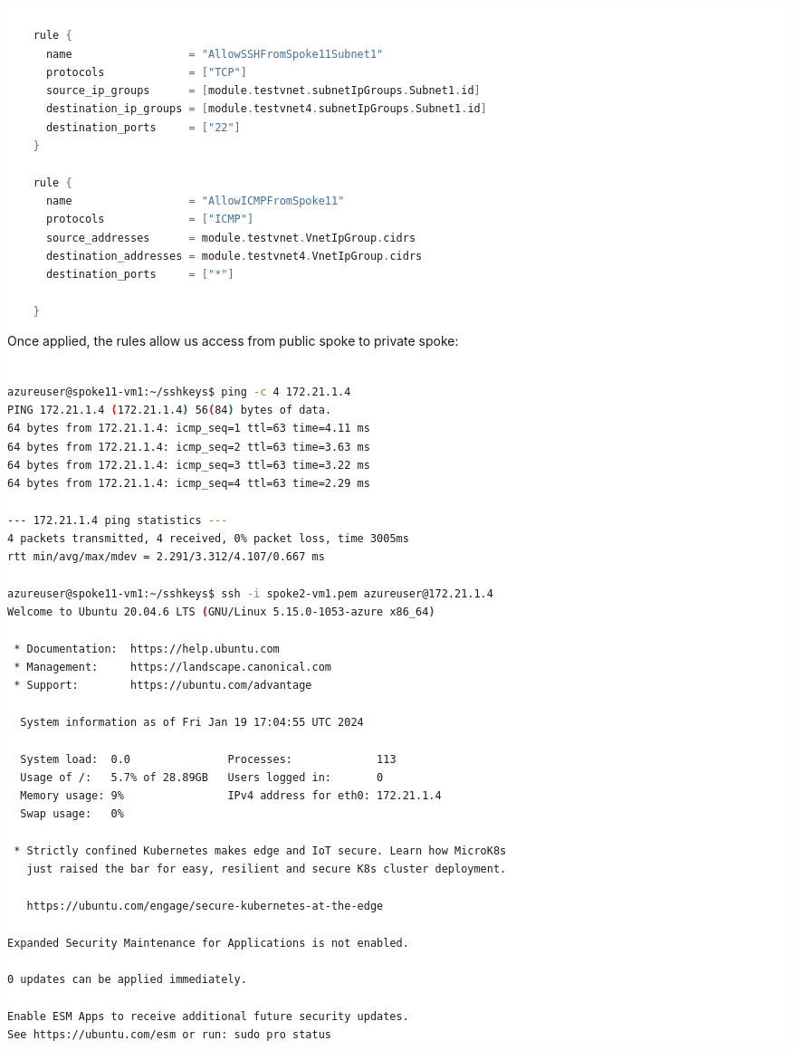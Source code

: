 ```go

```

```go

    rule {
      name                  = "AllowSSHFromSpoke11Subnet1"
      protocols             = ["TCP"]
      source_ip_groups      = [module.testvnet.subnetIpGroups.Subnet1.id]
      destination_ip_groups = [module.testvnet4.subnetIpGroups.Subnet1.id]
      destination_ports     = ["22"]
    }

    rule {
      name                  = "AllowICMPFromSpoke11"
      protocols             = ["ICMP"]
      source_addresses      = module.testvnet.VnetIpGroup.cidrs
      destination_addresses = module.testvnet4.VnetIpGroup.cidrs
      destination_ports     = ["*"]

    }

```

Once applied, the rules allow us access from public spoke to private spoke:

```bash

azureuser@spoke11-vm1:~/sshkeys$ ping -c 4 172.21.1.4
PING 172.21.1.4 (172.21.1.4) 56(84) bytes of data.
64 bytes from 172.21.1.4: icmp_seq=1 ttl=63 time=4.11 ms
64 bytes from 172.21.1.4: icmp_seq=2 ttl=63 time=3.63 ms
64 bytes from 172.21.1.4: icmp_seq=3 ttl=63 time=3.22 ms
64 bytes from 172.21.1.4: icmp_seq=4 ttl=63 time=2.29 ms

--- 172.21.1.4 ping statistics ---
4 packets transmitted, 4 received, 0% packet loss, time 3005ms
rtt min/avg/max/mdev = 2.291/3.312/4.107/0.667 ms

azureuser@spoke11-vm1:~/sshkeys$ ssh -i spoke2-vm1.pem azureuser@172.21.1.4
Welcome to Ubuntu 20.04.6 LTS (GNU/Linux 5.15.0-1053-azure x86_64)

 * Documentation:  https://help.ubuntu.com
 * Management:     https://landscape.canonical.com
 * Support:        https://ubuntu.com/advantage

  System information as of Fri Jan 19 17:04:55 UTC 2024

  System load:  0.0               Processes:             113
  Usage of /:   5.7% of 28.89GB   Users logged in:       0
  Memory usage: 9%                IPv4 address for eth0: 172.21.1.4
  Swap usage:   0%

 * Strictly confined Kubernetes makes edge and IoT secure. Learn how MicroK8s
   just raised the bar for easy, resilient and secure K8s cluster deployment.

   https://ubuntu.com/engage/secure-kubernetes-at-the-edge

Expanded Security Maintenance for Applications is not enabled.

0 updates can be applied immediately.

Enable ESM Apps to receive additional future security updates.
See https://ubuntu.com/esm or run: sudo pro status

```